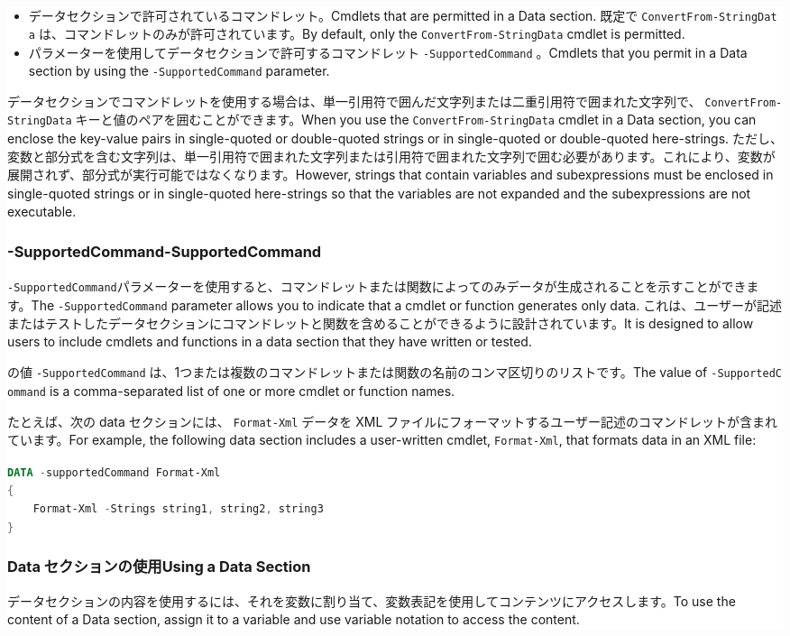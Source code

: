 - <span data-ttu-id="f3e9f-130">データセクションで許可されているコマンドレット。</span><span class="sxs-lookup"><span data-stu-id="f3e9f-130">Cmdlets that are permitted in a Data section.</span></span> <span data-ttu-id="f3e9f-131">既定で `ConvertFrom-StringData` は、コマンドレットのみが許可されています。</span><span class="sxs-lookup"><span data-stu-id="f3e9f-131">By default, only the `ConvertFrom-StringData` cmdlet is permitted.</span></span>
- <span data-ttu-id="f3e9f-132">パラメーターを使用してデータセクションで許可するコマンドレット `-SupportedCommand` 。</span><span class="sxs-lookup"><span data-stu-id="f3e9f-132">Cmdlets that you permit in a Data section by using the `-SupportedCommand` parameter.</span></span>

<span data-ttu-id="f3e9f-133">データセクションでコマンドレットを使用する場合は、単一引用符で囲んだ文字列または二重引用符で囲まれた文字列で、 `ConvertFrom-StringData` キーと値のペアを囲むことができます。</span><span class="sxs-lookup"><span data-stu-id="f3e9f-133">When you use the `ConvertFrom-StringData` cmdlet in a Data section, you can enclose the key-value pairs in single-quoted or double-quoted strings or in single-quoted or double-quoted here-strings.</span></span> <span data-ttu-id="f3e9f-134">ただし、変数と部分式を含む文字列は、単一引用符で囲まれた文字列または引用符で囲まれた文字列で囲む必要があります。これにより、変数が展開されず、部分式が実行可能ではなくなります。</span><span class="sxs-lookup"><span data-stu-id="f3e9f-134">However, strings that contain variables and subexpressions must be enclosed in single-quoted strings or in single-quoted here-strings so that the variables are not expanded and the subexpressions are not executable.</span></span>

### <a name="-supportedcommand"></a><span data-ttu-id="f3e9f-135">-SupportedCommand</span><span class="sxs-lookup"><span data-stu-id="f3e9f-135">-SupportedCommand</span></span>

<span data-ttu-id="f3e9f-136">`-SupportedCommand`パラメーターを使用すると、コマンドレットまたは関数によってのみデータが生成されることを示すことができます。</span><span class="sxs-lookup"><span data-stu-id="f3e9f-136">The `-SupportedCommand` parameter allows you to indicate that a cmdlet or function generates only data.</span></span> <span data-ttu-id="f3e9f-137">これは、ユーザーが記述またはテストしたデータセクションにコマンドレットと関数を含めることができるように設計されています。</span><span class="sxs-lookup"><span data-stu-id="f3e9f-137">It is designed to allow users to include cmdlets and functions in a data section that they have written or tested.</span></span>

<span data-ttu-id="f3e9f-138">の値 `-SupportedCommand` は、1つまたは複数のコマンドレットまたは関数の名前のコンマ区切りのリストです。</span><span class="sxs-lookup"><span data-stu-id="f3e9f-138">The value of `-SupportedCommand` is a comma-separated list of one or more cmdlet or function names.</span></span>

<span data-ttu-id="f3e9f-139">たとえば、次の data セクションには、 `Format-Xml` データを XML ファイルにフォーマットするユーザー記述のコマンドレットが含まれています。</span><span class="sxs-lookup"><span data-stu-id="f3e9f-139">For example, the following data section includes a user-written cmdlet, `Format-Xml`, that formats data in an XML file:</span></span>

```powershell
DATA -supportedCommand Format-Xml
{
    Format-Xml -Strings string1, string2, string3
}
```

### <a name="using-a-data-section"></a><span data-ttu-id="f3e9f-140">Data セクションの使用</span><span class="sxs-lookup"><span data-stu-id="f3e9f-140">Using a Data Section</span></span>

<span data-ttu-id="f3e9f-141">データセクションの内容を使用するには、それを変数に割り当て、変数表記を使用してコンテンツにアクセスします。</span><span class="sxs-lookup"><span data-stu-id="f3e9f-141">To use the content of a Data section, assign it to a variable and use variable notation to access the content.</span></span>
